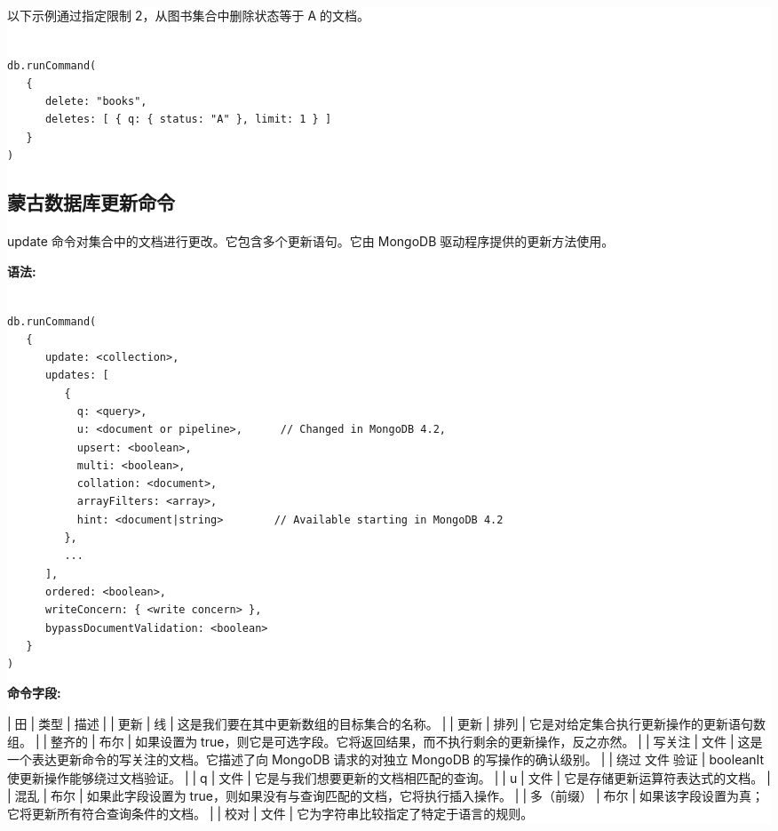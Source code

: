 以下示例通过指定限制 2，从图书集合中删除状态等于 A 的文档。

```

db.runCommand(
   {
      delete: "books",
      deletes: [ { q: { status: "A" }, limit: 1 } ]
   }
)

```

## 蒙古数据库更新命令

update 命令对集合中的文档进行更改。它包含多个更新语句。它由 MongoDB 驱动程序提供的更新方法使用。

**语法:**

```

db.runCommand(
   {
      update: <collection>,
      updates: [
         {
           q: <query>,
           u: <document or pipeline>,      // Changed in MongoDB 4.2,
           upsert: <boolean>,
           multi: <boolean>,
           collation: <document>,
           arrayFilters: <array>,
           hint: <document|string>        // Available starting in MongoDB 4.2
         },
         ...
      ],
      ordered: <boolean>,
      writeConcern: { <write concern> },
      bypassDocumentValidation: <boolean>
   }
)

```

**命令字段:**

| 田 | 类型 | 描述 |
| 更新 | 线 | 这是我们要在其中更新数组的目标集合的名称。 |
| 更新 | 排列 | 它是对给定集合执行更新操作的更新语句数组。 |
| 整齐的 | 布尔 | 如果设置为 true，则它是可选字段。它将返回结果，而不执行剩余的更新操作，反之亦然。 |
| 写关注 | 文件 | 这是一个表达更新命令的写关注的文档。它描述了向 MongoDB 请求的对独立 MongoDB 的写操作的确认级别。 |
| 绕过
文件
验证 | booleanIt 使更新操作能够绕过文档验证。 |
| q | 文件 | 它是与我们想要更新的文档相匹配的查询。 |
| u | 文件 | 它是存储更新运算符表达式的文档。 |
| 混乱 | 布尔 | 如果此字段设置为 true，则如果没有与查询匹配的文档，它将执行插入操作。 |
| 多（前缀） | 布尔 | 如果该字段设置为真；它将更新所有符合查询条件的文档。 |
| 校对 | 文件 | 它为字符串比较指定了特定于语言的规则。